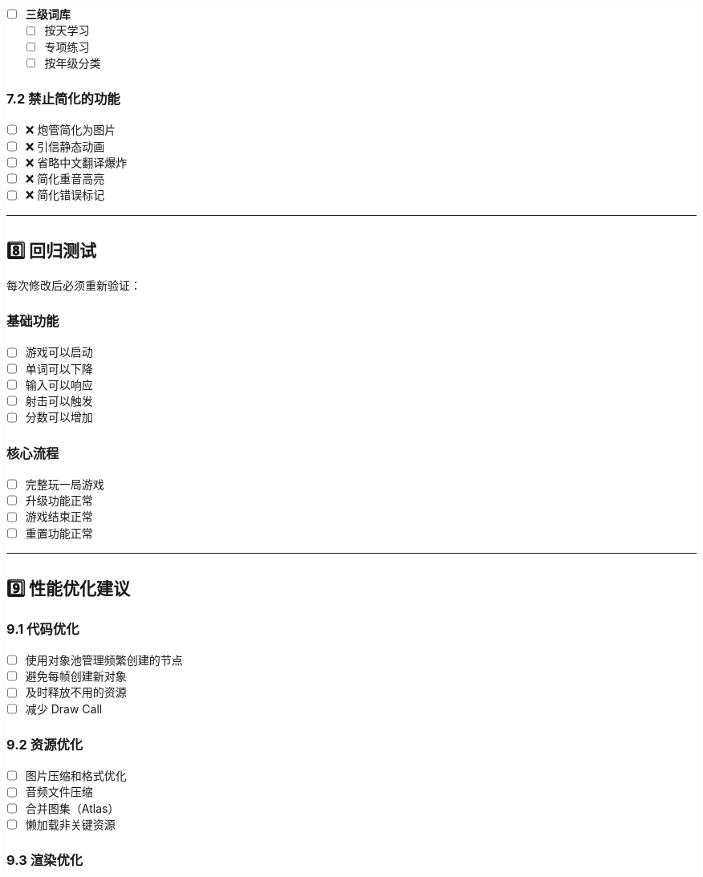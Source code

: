 - [ ] **三级词库**
  - [ ] 按天学习
  - [ ] 专项练习
  - [ ] 按年级分类

### 7.2 禁止简化的功能

- [ ] ❌ 炮管简化为图片
- [ ] ❌ 引信静态动画
- [ ] ❌ 省略中文翻译爆炸
- [ ] ❌ 简化重音高亮
- [ ] ❌ 简化错误标记

---

## 8️⃣ 回归测试

每次修改后必须重新验证：

### 基础功能
- [ ] 游戏可以启动
- [ ] 单词可以下降
- [ ] 输入可以响应
- [ ] 射击可以触发
- [ ] 分数可以增加

### 核心流程
- [ ] 完整玩一局游戏
- [ ] 升级功能正常
- [ ] 游戏结束正常
- [ ] 重置功能正常

---

## 9️⃣ 性能优化建议

### 9.1 代码优化

- [ ] 使用对象池管理频繁创建的节点
- [ ] 避免每帧创建新对象
- [ ] 及时释放不用的资源
- [ ] 减少 Draw Call

### 9.2 资源优化

- [ ] 图片压缩和格式优化
- [ ] 音频文件压缩
- [ ] 合并图集（Atlas）
- [ ] 懒加载非关键资源

### 9.3 渲染优化
